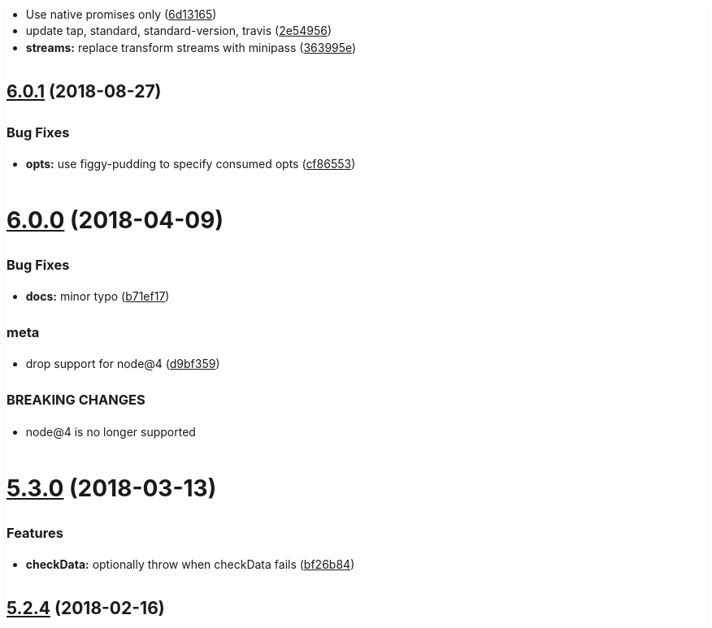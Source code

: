 * Use native promises only ([6d13165](https://github.com/npm/ssri/commit/6d13165))
* update tap, standard, standard-version, travis ([2e54956](https://github.com/npm/ssri/commit/2e54956))
* **streams:** replace transform streams with minipass ([363995e](https://github.com/npm/ssri/commit/363995e))

<a name="6.0.1"></a>
## [6.0.1](https://github.com/npm/ssri/compare/v6.0.0...v6.0.1) (2018-08-27)


### Bug Fixes

* **opts:** use figgy-pudding to specify consumed opts ([cf86553](https://github.com/npm/ssri/commit/cf86553))



<a name="6.0.0"></a>
# [6.0.0](https://github.com/npm/ssri/compare/v5.3.0...v6.0.0) (2018-04-09)


### Bug Fixes

* **docs:** minor typo ([b71ef17](https://github.com/npm/ssri/commit/b71ef17))


### meta

* drop support for node@4 ([d9bf359](https://github.com/npm/ssri/commit/d9bf359))


### BREAKING CHANGES

* node@4 is no longer supported



<a name="5.3.0"></a>
# [5.3.0](https://github.com/npm/ssri/compare/v5.2.4...v5.3.0) (2018-03-13)


### Features

* **checkData:** optionally throw when checkData fails ([bf26b84](https://github.com/npm/ssri/commit/bf26b84))



<a name="5.2.4"></a>
## [5.2.4](https://github.com/npm/ssri/compare/v5.2.3...v5.2.4) (2018-02-16)
